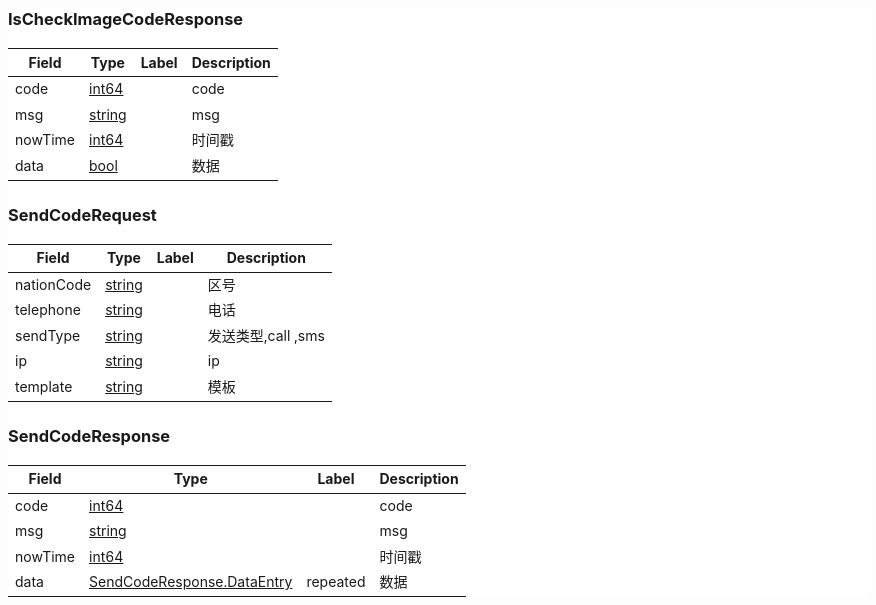 




<a name="login-IsCheckImageCodeResponse"></a>

### IsCheckImageCodeResponse



| Field | Type | Label | Description |
| ----- | ---- | ----- | ----------- |
| code | [int64](#int64) |  | code |
| msg | [string](#string) |  | msg |
| nowTime | [int64](#int64) |  | 时间戳 |
| data | [bool](#bool) |  | 数据 |






<a name="login-SendCodeRequest"></a>

### SendCodeRequest



| Field | Type | Label | Description |
| ----- | ---- | ----- | ----------- |
| nationCode | [string](#string) |  | 区号 |
| telephone | [string](#string) |  | 电话 |
| sendType | [string](#string) |  | 发送类型,call ,sms |
| ip | [string](#string) |  | ip |
| template | [string](#string) |  | 模板 |






<a name="login-SendCodeResponse"></a>

### SendCodeResponse



| Field | Type | Label | Description |
| ----- | ---- | ----- | ----------- |
| code | [int64](#int64) |  | code |
| msg | [string](#string) |  | msg |
| nowTime | [int64](#int64) |  | 时间戳 |
| data | [SendCodeResponse.DataEntry](#login-SendCodeResponse-DataEntry) | repeated | 数据 |
